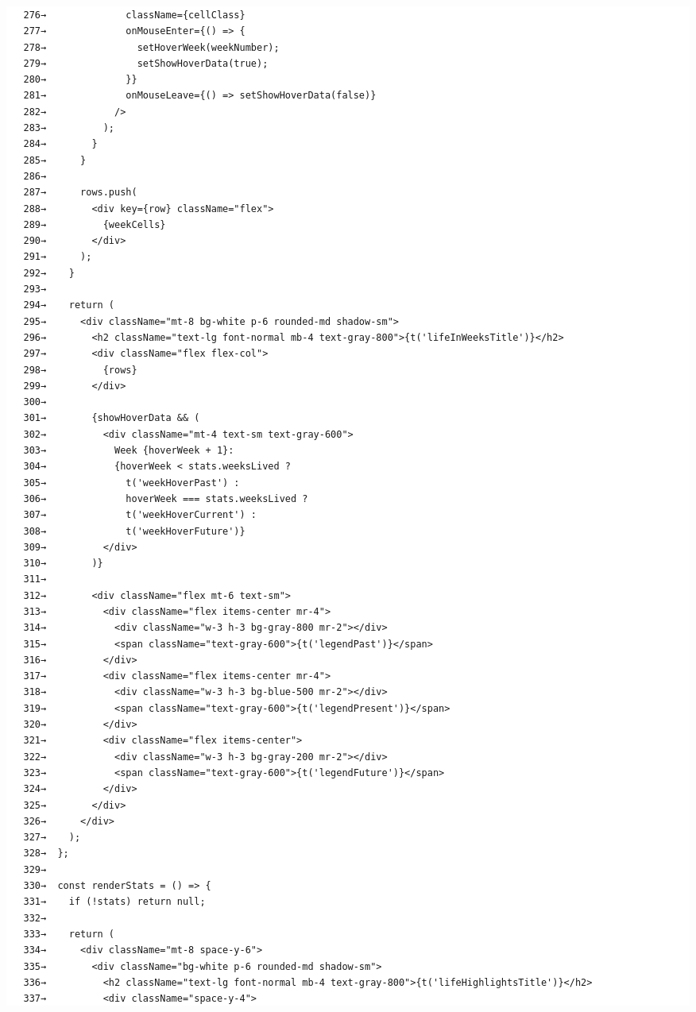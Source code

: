 ```
   276→              className={cellClass}
   277→              onMouseEnter={() => {
   278→                setHoverWeek(weekNumber);
   279→                setShowHoverData(true);
   280→              }}
   281→              onMouseLeave={() => setShowHoverData(false)}
   282→            />
   283→          );
   284→        }
   285→      }
   286→      
   287→      rows.push(
   288→        <div key={row} className="flex">
   289→          {weekCells}
   290→        </div>
   291→      );
   292→    }
   293→    
   294→    return (
   295→      <div className="mt-8 bg-white p-6 rounded-md shadow-sm">
   296→        <h2 className="text-lg font-normal mb-4 text-gray-800">{t('lifeInWeeksTitle')}</h2>
   297→        <div className="flex flex-col">
   298→          {rows}
   299→        </div>
   300→        
   301→        {showHoverData && (
   302→          <div className="mt-4 text-sm text-gray-600">
   303→            Week {hoverWeek + 1}: 
   304→            {hoverWeek < stats.weeksLived ? 
   305→              t('weekHoverPast') : 
   306→              hoverWeek === stats.weeksLived ? 
   307→              t('weekHoverCurrent') : 
   308→              t('weekHoverFuture')}
   309→          </div>
   310→        )}
   311→        
   312→        <div className="flex mt-6 text-sm">
   313→          <div className="flex items-center mr-4">
   314→            <div className="w-3 h-3 bg-gray-800 mr-2"></div>
   315→            <span className="text-gray-600">{t('legendPast')}</span>
   316→          </div>
   317→          <div className="flex items-center mr-4">
   318→            <div className="w-3 h-3 bg-blue-500 mr-2"></div>
   319→            <span className="text-gray-600">{t('legendPresent')}</span>
   320→          </div>
   321→          <div className="flex items-center">
   322→            <div className="w-3 h-3 bg-gray-200 mr-2"></div>
   323→            <span className="text-gray-600">{t('legendFuture')}</span>
   324→          </div>
   325→        </div>
   326→      </div>
   327→    );
   328→  };
   329→
   330→  const renderStats = () => {
   331→    if (!stats) return null;
   332→    
   333→    return (
   334→      <div className="mt-8 space-y-6">
   335→        <div className="bg-white p-6 rounded-md shadow-sm">
   336→          <h2 className="text-lg font-normal mb-4 text-gray-800">{t('lifeHighlightsTitle')}</h2>
   337→          <div className="space-y-4">
```